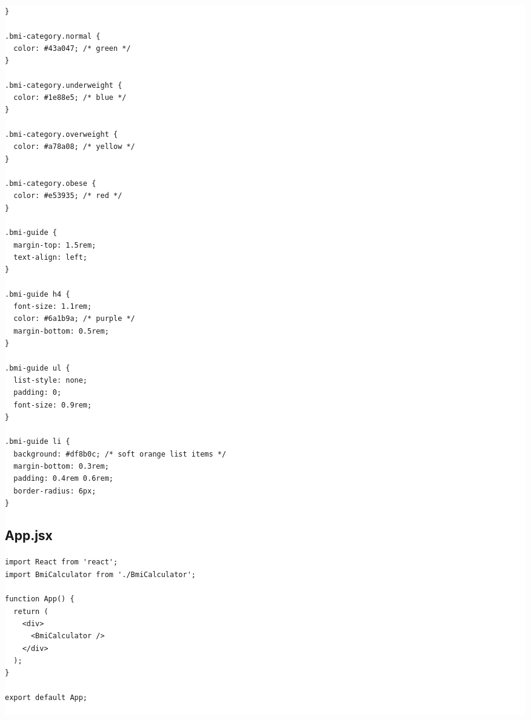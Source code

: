 ```
}

.bmi-category.normal {
  color: #43a047; /* green */
}

.bmi-category.underweight {
  color: #1e88e5; /* blue */
}

.bmi-category.overweight {
  color: #a78a08; /* yellow */
}

.bmi-category.obese {
  color: #e53935; /* red */
}

.bmi-guide {
  margin-top: 1.5rem;
  text-align: left;
}

.bmi-guide h4 {
  font-size: 1.1rem;
  color: #6a1b9a; /* purple */
  margin-bottom: 0.5rem;
}

.bmi-guide ul {
  list-style: none;
  padding: 0;
  font-size: 0.9rem;
}

.bmi-guide li {
  background: #df8b0c; /* soft orange list items */
  margin-bottom: 0.3rem;
  padding: 0.4rem 0.6rem;
  border-radius: 6px;
}

```
## App.jsx

```
import React from 'react';
import BmiCalculator from './BmiCalculator';

function App() {
  return (
    <div>
      <BmiCalculator />
    </div>
  );
}

export default App;


```
